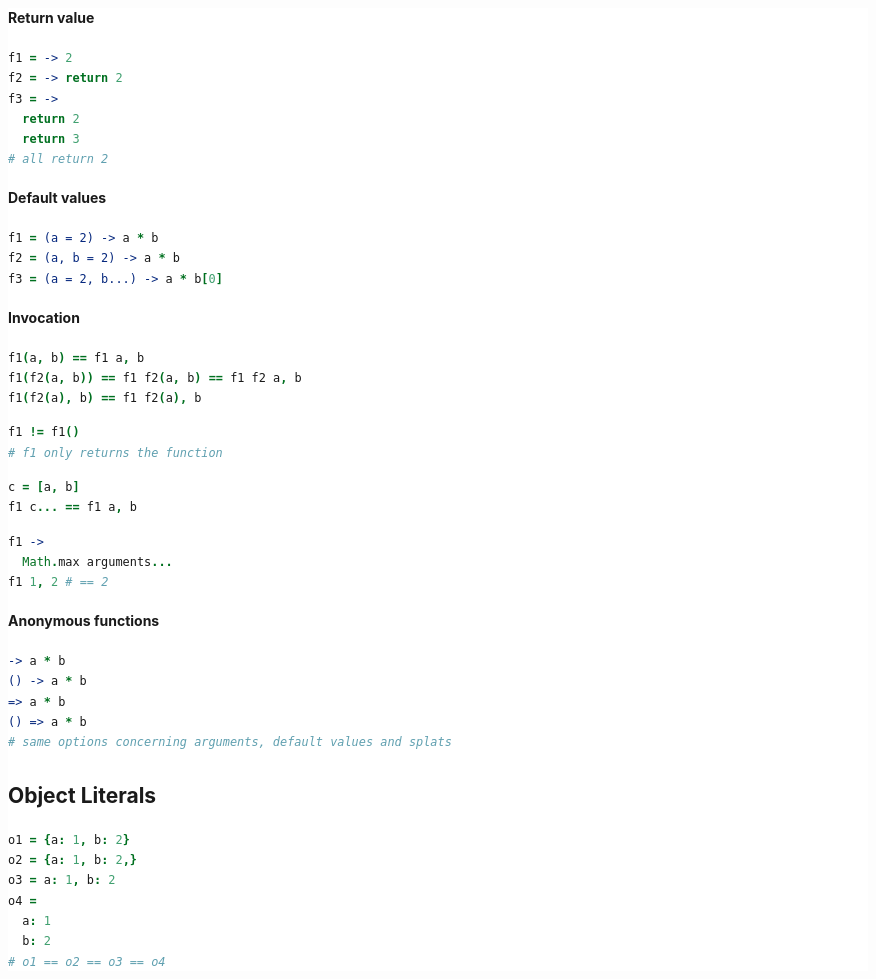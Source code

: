 #### Return value
```coffee
f1 = -> 2
f2 = -> return 2
f3 = ->
  return 2
  return 3
# all return 2
```

#### Default values
```coffee
f1 = (a = 2) -> a * b
f2 = (a, b = 2) -> a * b
f3 = (a = 2, b...) -> a * b[0]
```

#### Invocation
```coffee
f1(a, b) == f1 a, b
f1(f2(a, b)) == f1 f2(a, b) == f1 f2 a, b
f1(f2(a), b) == f1 f2(a), b
```
```coffee
f1 != f1()
# f1 only returns the function
```
```coffee
c = [a, b]
f1 c... == f1 a, b
```
```coffee
f1 ->
  Math.max arguments...
f1 1, 2 # == 2
```

#### Anonymous functions
```coffee
-> a * b
() -> a * b
=> a * b
() => a * b
# same options concerning arguments, default values and splats
```

## Object Literals
```coffee
o1 = {a: 1, b: 2}
o2 = {a: 1, b: 2,}
o3 = a: 1, b: 2
o4 =
  a: 1
  b: 2
# o1 == o2 == o3 == o4
```
